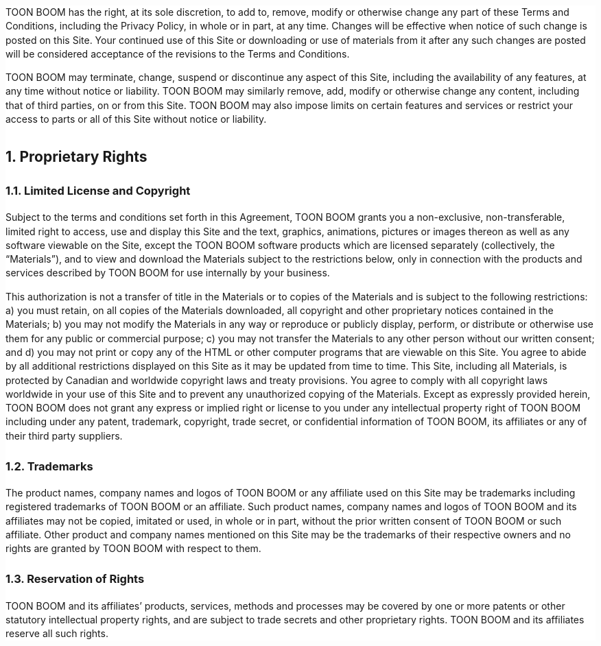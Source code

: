 TOON BOOM has the right, at its sole discretion, to add to, remove, modify or otherwise change any part of these Terms and Conditions, including the Privacy Policy, in whole or in part, at any time. Changes will be effective when notice of such change is posted on this Site. Your continued use of this Site or downloading or use of materials from it after any such changes are posted will be considered acceptance of the revisions to the Terms and Conditions.

TOON BOOM may terminate, change, suspend or discontinue any aspect of this Site, including the availability of any features, at any time without notice or liability. TOON BOOM may similarly remove, add, modify or otherwise change any content, including that of third parties, on or from this Site. TOON BOOM may also impose limits on certain features and services or restrict your access to parts or all of this Site without notice or liability.

1\. Proprietary Rights
----------------------

### 1.1. Limited License and Copyright

Subject to the terms and conditions set forth in this Agreement, TOON BOOM grants you a non-exclusive, non-transferable, limited right to access, use and display this Site and the text, graphics, animations, pictures or images thereon as well as any software viewable on the Site, except the TOON BOOM software products which are licensed separately (collectively, the “Materials”), and to view and download the Materials subject to the restrictions below, only in connection with the products and services described by TOON BOOM for use internally by your business.

This authorization is not a transfer of title in the Materials or to copies of the Materials and is subject to the following restrictions: a) you must retain, on all copies of the Materials downloaded, all copyright and other proprietary notices contained in the Materials; b) you may not modify the Materials in any way or reproduce or publicly display, perform, or distribute or otherwise use them for any public or commercial purpose; c) you may not transfer the Materials to any other person without our written consent; and d) you may not print or copy any of the HTML or other computer programs that are viewable on this Site. You agree to abide by all additional restrictions displayed on this Site as it may be updated from time to time. This Site, including all Materials, is protected by Canadian and worldwide copyright laws and treaty provisions. You agree to comply with all copyright laws worldwide in your use of this Site and to prevent any unauthorized copying of the Materials. Except as expressly provided herein, TOON BOOM does not grant any express or implied right or license to you under any intellectual property right of TOON BOOM including under any patent, trademark, copyright, trade secret, or confidential information of TOON BOOM, its affiliates or any of their third party suppliers.

### 1.2. Trademarks

The product names, company names and logos of TOON BOOM or any affiliate used on this Site may be trademarks including registered trademarks of TOON BOOM or an affiliate. Such product names, company names and logos of TOON BOOM and its affiliates may not be copied, imitated or used, in whole or in part, without the prior written consent of TOON BOOM or such affiliate. Other product and company names mentioned on this Site may be the trademarks of their respective owners and no rights are granted by TOON BOOM with respect to them.

### 1.3. Reservation of Rights

TOON BOOM and its affiliates’ products, services, methods and processes may be covered by one or more patents or other statutory intellectual property rights, and are subject to trade secrets and other proprietary rights. TOON BOOM and its affiliates reserve all such rights.
